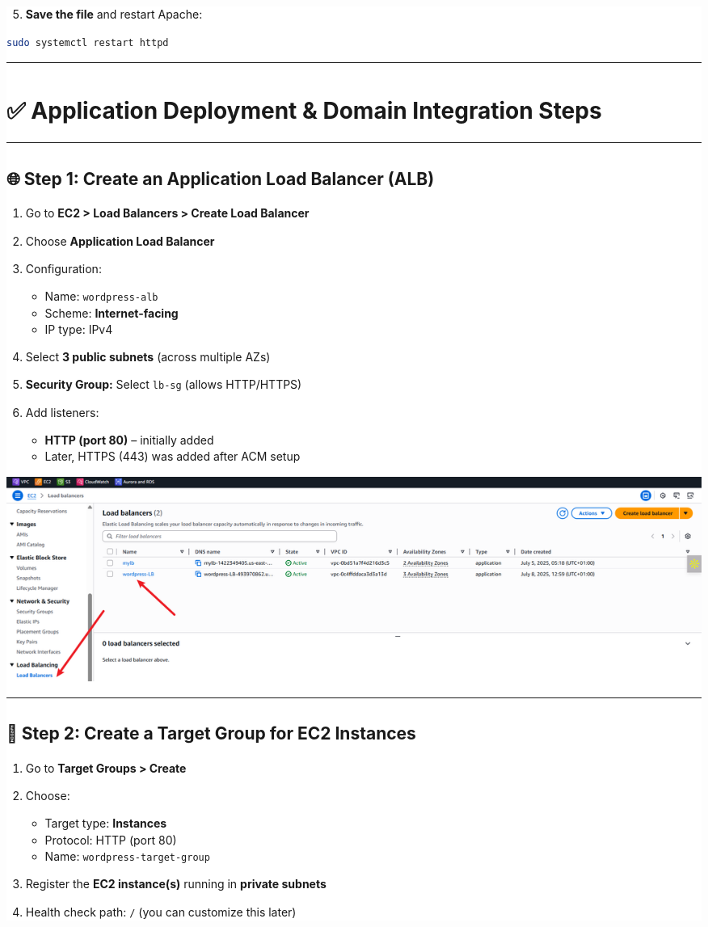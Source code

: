 5. **Save the file** and restart Apache:

```bash
sudo systemctl restart httpd
```

---

# ✅ **Application Deployment & Domain Integration Steps**

---

## 🌐 **Step 1: Create an Application Load Balancer (ALB)**

1. Go to **EC2 > Load Balancers > Create Load Balancer**
2. Choose **Application Load Balancer**
3. Configuration:

   * Name: `wordpress-alb`
   * Scheme: **Internet-facing**
   * IP type: IPv4
4. Select **3 public subnets** (across multiple AZs)
5. **Security Group:** Select `lb-sg` (allows HTTP/HTTPS)
6. Add listeners:

   * **HTTP (port 80)** – initially added
   * Later, HTTPS (443) was added after ACM setup

![LB](img/createdlb.png)

---

## 🎯 **Step 2: Create a Target Group for EC2 Instances**

1. Go to **Target Groups > Create**
2. Choose:

   * Target type: **Instances**
   * Protocol: HTTP (port 80)
   * Name: `wordpress-target-group`
3. Register the **EC2 instance(s)** running in **private subnets**
4. Health check path: `/` (you can customize this later)

